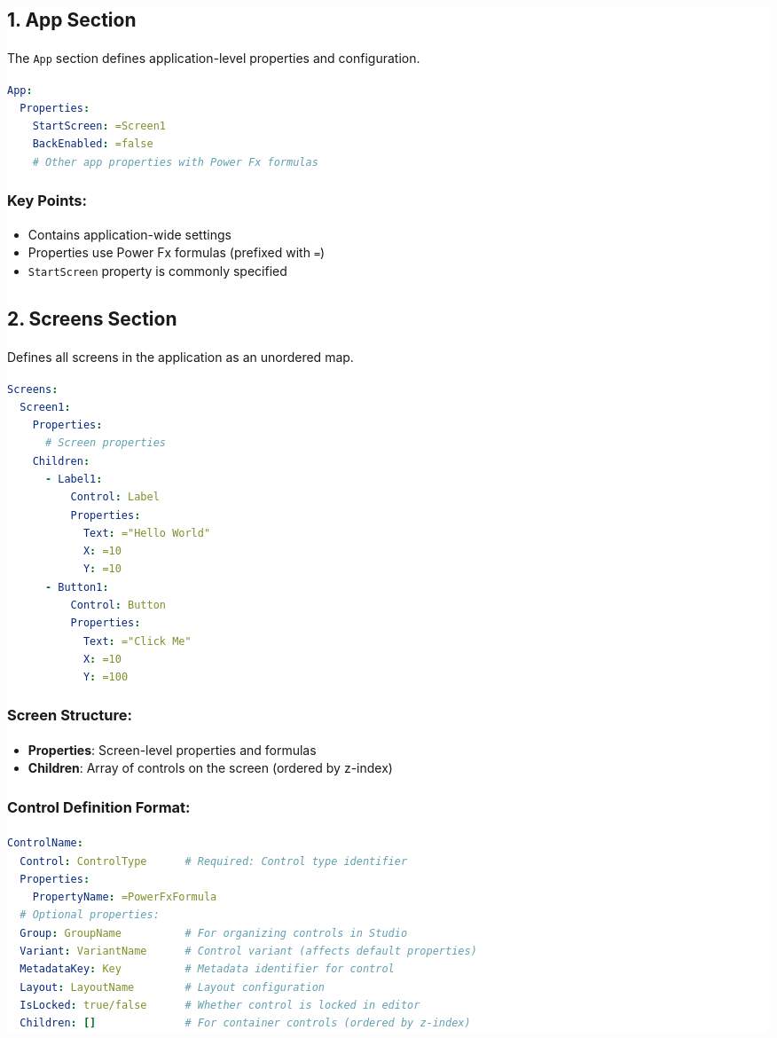 ## 1. App Section
The `App` section defines application-level properties and configuration.

```yaml
App:
  Properties:
    StartScreen: =Screen1
    BackEnabled: =false
    # Other app properties with Power Fx formulas
```

### Key Points:
- Contains application-wide settings
- Properties use Power Fx formulas (prefixed with `=`)
- `StartScreen` property is commonly specified

## 2. Screens Section
Defines all screens in the application as an unordered map.

```yaml
Screens:
  Screen1:
    Properties:
      # Screen properties
    Children:
      - Label1:
          Control: Label
          Properties:
            Text: ="Hello World"
            X: =10
            Y: =10
      - Button1:
          Control: Button
          Properties:
            Text: ="Click Me"
            X: =10
            Y: =100
```

### Screen Structure:
- **Properties**: Screen-level properties and formulas
- **Children**: Array of controls on the screen (ordered by z-index)

### Control Definition Format:
```yaml
ControlName:
  Control: ControlType      # Required: Control type identifier
  Properties:
    PropertyName: =PowerFxFormula
  # Optional properties:
  Group: GroupName          # For organizing controls in Studio
  Variant: VariantName      # Control variant (affects default properties)
  MetadataKey: Key          # Metadata identifier for control
  Layout: LayoutName        # Layout configuration
  IsLocked: true/false      # Whether control is locked in editor
  Children: []              # For container controls (ordered by z-index)
```
